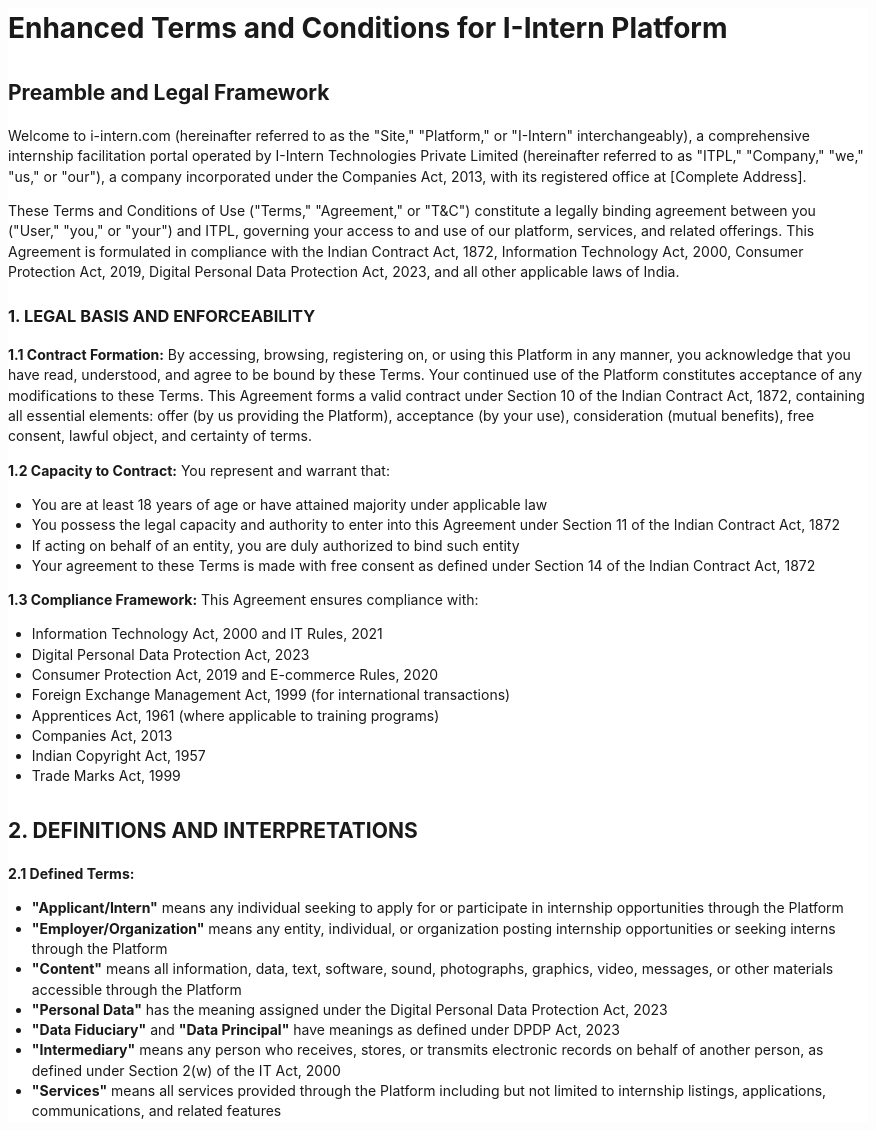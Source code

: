 # Enhanced Terms and Conditions for I-Intern Platform

## Preamble and Legal Framework

Welcome to i-intern.com (hereinafter referred to as the "Site," "Platform," or "I-Intern" interchangeably), a comprehensive internship facilitation portal operated by I-Intern Technologies Private Limited (hereinafter referred to as "ITPL," "Company," "we," "us," or "our"), a company incorporated under the Companies Act, 2013, with its registered office at [Complete Address]. 

These Terms and Conditions of Use ("Terms," "Agreement," or "T&C") constitute a legally binding agreement between you ("User," "you," or "your") and ITPL, governing your access to and use of our platform, services, and related offerings. This Agreement is formulated in compliance with the Indian Contract Act, 1872, Information Technology Act, 2000, Consumer Protection Act, 2019, Digital Personal Data Protection Act, 2023, and all other applicable laws of India.

### 1. LEGAL BASIS AND ENFORCEABILITY

**1.1 Contract Formation:** By accessing, browsing, registering on, or using this Platform in any manner, you acknowledge that you have read, understood, and agree to be bound by these Terms. Your continued use of the Platform constitutes acceptance of any modifications to these Terms. This Agreement forms a valid contract under Section 10 of the Indian Contract Act, 1872, containing all essential elements: offer (by us providing the Platform), acceptance (by your use), consideration (mutual benefits), free consent, lawful object, and certainty of terms.

**1.2 Capacity to Contract:** You represent and warrant that:
- You are at least 18 years of age or have attained majority under applicable law
- You possess the legal capacity and authority to enter into this Agreement under Section 11 of the Indian Contract Act, 1872
- If acting on behalf of an entity, you are duly authorized to bind such entity
- Your agreement to these Terms is made with free consent as defined under Section 14 of the Indian Contract Act, 1872

**1.3 Compliance Framework:** This Agreement ensures compliance with:
- Information Technology Act, 2000 and IT Rules, 2021
- Digital Personal Data Protection Act, 2023
- Consumer Protection Act, 2019 and E-commerce Rules, 2020
- Foreign Exchange Management Act, 1999 (for international transactions)
- Apprentices Act, 1961 (where applicable to training programs)
- Companies Act, 2013
- Indian Copyright Act, 1957
- Trade Marks Act, 1999

## 2. DEFINITIONS AND INTERPRETATIONS

**2.1 Defined Terms:**
- **"Applicant/Intern"** means any individual seeking to apply for or participate in internship opportunities through the Platform
- **"Employer/Organization"** means any entity, individual, or organization posting internship opportunities or seeking interns through the Platform
- **"Content"** means all information, data, text, software, sound, photographs, graphics, video, messages, or other materials accessible through the Platform
- **"Personal Data"** has the meaning assigned under the Digital Personal Data Protection Act, 2023
- **"Data Fiduciary"** and **"Data Principal"** have meanings as defined under DPDP Act, 2023
- **"Intermediary"** means any person who receives, stores, or transmits electronic records on behalf of another person, as defined under Section 2(w) of the IT Act, 2000
- **"Services"** means all services provided through the Platform including but not limited to internship listings, applications, communications, and related features
